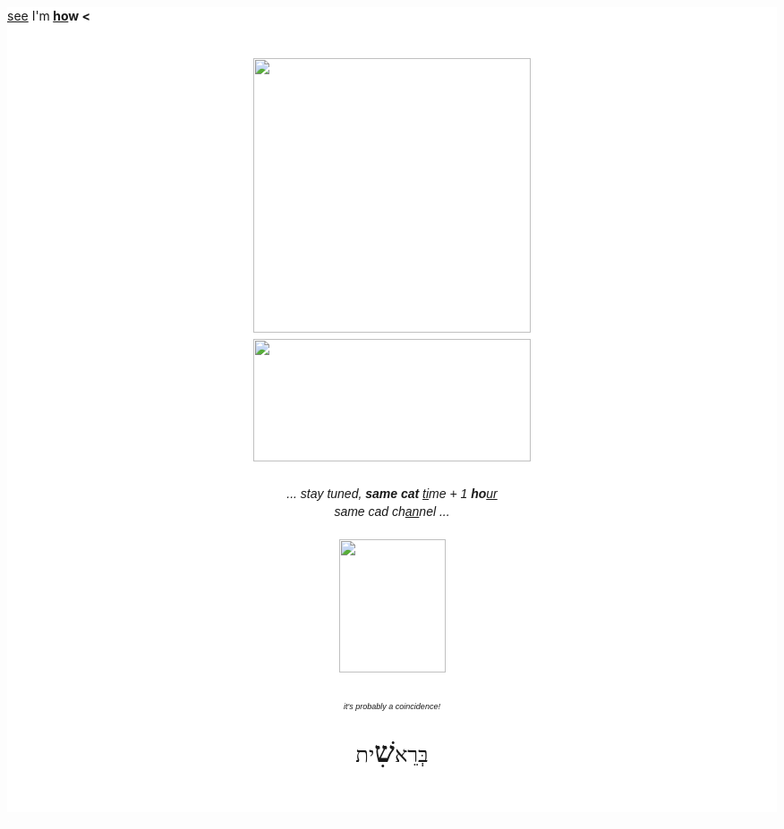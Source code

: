<a href="https://www.youtube.com/watch?v=mWRsgZuwf_8" target="_blank">see</a> I'm<b> <u>ho</u>w &lt;</b></i></span></div><div style="text-align: center;"><span style="font-family: comic sans ms, sans-serif; font-size: medium;"><i><b><br /></b></i></span></div><div style="text-align: center;"><span style="font-family: comic sans ms, sans-serif; font-size: medium;"><i><b><a class="playable" href="https://www.youtube.com/watch?v=3wxyN3z9PL4" target="_blank"><img alt="" height="307" src="../../images-na.ssl-images-amazon.com/images/I/51fihgbm7mL.jpg" style="margin-right: 0px;" width="310" /></a><br /><a href="http://www.lamc.la/2017/06/from-spockalypse-and-kenterprise-to.html" target="_blank"><img alt="" height="137" src="../../upload.wikimedia.org/wikipedia/en/5/58/Enterprise_Forward.jpg" style="margin-right: 0px;" width="310" /></a></b></i></span></div><div style="text-align: center;"><span style="font-family: comic sans ms, sans-serif;"><i><br /></i></span></div><div style="text-align: center;"><span style="font-family: comic sans ms, sans-serif;"><i>... stay tuned, <b>same cat</b> <u>ti</u>me + 1 <b>ho</b><a href="https://www.patreon.com/posts/question-that-us-11551770" target="_blank">ur</a></i></span></div><div style="text-align: center;"><span style="font-family: comic sans ms, sans-serif;"><i>same cad ch<u>an</u>nel ...</i></span></div><div style="text-align: center;"><span style="font-family: comic sans ms, sans-serif;"><i><br /></i></span></div><div style="text-align: center;"><span style="font-family: comic sans ms, sans-serif;"><i><img src="../../www.sunsigns.org/wp-content/uploads/2014/06/uranus_astrology_symbol.jpg" height="149" style="margin-right: 0px;" width="119" /></i></span></div><div style="text-align: center;"><a href="http://4.bp.blogspot.com/-k6JADuL_bIA/WWlR4c6vKuI/AAAAAAAAD4U/NXzILi4emywXGkJZjgHwqEwubRf1GWEHgCK4BGAYYCw/s1600/image-765010.png"><img alt="" border="0" id="BLOGGER_PHOTO_ID_6442770772207282914" src="../../4.bp.blogspot.com/-k6JADuL_bIA/WWlR4c6vKuI/AAAAAAAAD4U/NXzILi4emywXGkJZjgHwqEwubRf1GWEHgCK4BGAYYCw/s320/image-765010.png" /></a><span style="font-family: comic sans ms, sans-serif;"><i><br /></i></span></div><div style="text-align: center;"><span style="font-family: comic sans ms, sans-serif; font-size: xx-small;"><i>it's probably a coincidence!</i></span></div><div style="text-align: center;"><span style="font-family: comic sans ms, sans-serif; font-size: xx-small;"><i><br /></i></span></div><div style="text-align: center;"><span style="font-family: &quot;times new roman&quot; , serif; font-size: x-large; text-align: left;">בְּרֵא</span><b style="font-family: &quot;times new roman&quot;,serif; font-size: xx-large; text-align: left;">שִׁ</b><span style="font-family: &quot;times new roman&quot; , serif; font-size: x-large; text-align: left;">ית</span><span style="font-family: comic sans ms, sans-serif; font-size: xx-small;"><i><br /></i></span></div><div style="text-align: center;"><br /></div></div></div></div><div hspace="streak-pt-mark" style="max-height: 1px; text-align: center;"><span style="background-color: white; color: blue; font-size: x-large;"><img alt="" src="../../mailfoogae.appspot.com/t?sender=aYW5AZWFydGh3YWRlci5nYQ%253D%253D&amp;type=zerocontent&amp;guid=b550b7d7-75f1-46ae-8c2a-739a52daeca7" style="max-height: 0px; overflow: hidden; width: 0px;" /></span></div></div></div><div hspace="streak-pt-mark" style="max-height: 1px;"><img alt="" src="../../mailfoogae.appspot.com/t?sender=aYW5AZWFydGh3YWRlci5nYQ%253D%253D&amp;type=zerocontent&amp;guid=e6dfab13-0a09-4238-9128-ede6b78f3ebc" style="max-height: 0px; overflow: hidden; width: 0px;" /><span style="color: white; font-size: xx-small;">ᐧ</span></div></div><br /></div><div hspace="streak-pt-mark" style="max-height: 1px;"><img alt="" src="../../mailfoogae.appspot.com/t?sender=aYW5AZWFydGh3YWRlci5nYQ%253D%253D&amp;type=zerocontent&amp;guid=27ffa38b-f320-4a62-a8ed-e6a7643283dc" style="max-height: 0px; overflow: hidden; width: 0px;" /><span style="color: white; font-size: xx-small;">ᐧ</span></div>